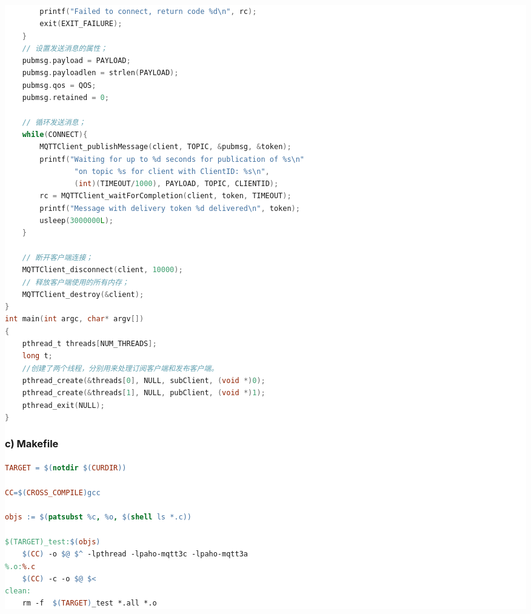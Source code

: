 ```c
        printf("Failed to connect, return code %d\n", rc);
        exit(EXIT_FAILURE);
    }
    // 设置发送消息的属性；
    pubmsg.payload = PAYLOAD;
    pubmsg.payloadlen = strlen(PAYLOAD);
    pubmsg.qos = QOS;
    pubmsg.retained = 0;
    
    // 循环发送消息；
    while(CONNECT){
        MQTTClient_publishMessage(client, TOPIC, &pubmsg, &token);
        printf("Waiting for up to %d seconds for publication of %s\n"
                "on topic %s for client with ClientID: %s\n",
                (int)(TIMEOUT/1000), PAYLOAD, TOPIC, CLIENTID);
        rc = MQTTClient_waitForCompletion(client, token, TIMEOUT);
        printf("Message with delivery token %d delivered\n", token);
        usleep(3000000L);
    }
    
    // 断开客户端连接；
    MQTTClient_disconnect(client, 10000);
    // 释放客户端使用的所有内存；
    MQTTClient_destroy(&client);
}
int main(int argc, char* argv[])
{
    pthread_t threads[NUM_THREADS];
    long t;
    //创建了两个线程，分别用来处理订阅客户端和发布客户端。
    pthread_create(&threads[0], NULL, subClient, (void *)0);
    pthread_create(&threads[1], NULL, pubClient, (void *)1);
    pthread_exit(NULL);
}
```

### c) Makefile

```makefile
TARGET = $(notdir $(CURDIR))

CC=$(CROSS_COMPILE)gcc

objs := $(patsubst %c, %o, $(shell ls *.c))

$(TARGET)_test:$(objs)
	$(CC) -o $@ $^ -lpthread -lpaho-mqtt3c -lpaho-mqtt3a
%.o:%.c
	$(CC) -c -o $@ $<
clean:
	rm -f  $(TARGET)_test *.all *.o
```
